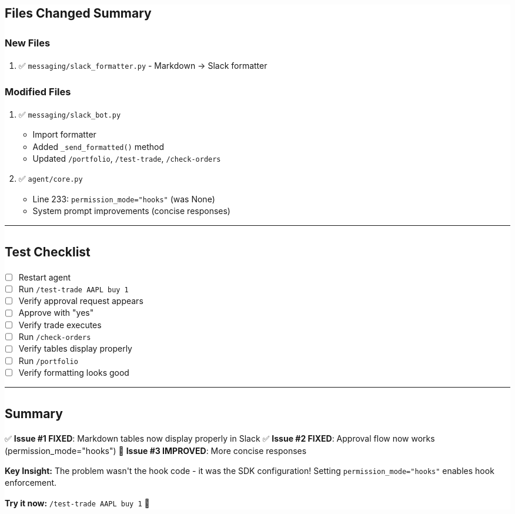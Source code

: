 ## Files Changed Summary

### New Files
1. ✅ `messaging/slack_formatter.py` - Markdown → Slack formatter

### Modified Files
1. ✅ `messaging/slack_bot.py`
   - Import formatter
   - Added `_send_formatted()` method
   - Updated `/portfolio`, `/test-trade`, `/check-orders`

2. ✅ `agent/core.py`
   - Line 233: `permission_mode="hooks"` (was None)
   - System prompt improvements (concise responses)

---

## Test Checklist

- [ ] Restart agent
- [ ] Run `/test-trade AAPL buy 1`
- [ ] Verify approval request appears
- [ ] Approve with "yes"
- [ ] Verify trade executes
- [ ] Run `/check-orders`
- [ ] Verify tables display properly
- [ ] Run `/portfolio`
- [ ] Verify formatting looks good

---

## Summary

✅ **Issue #1 FIXED**: Markdown tables now display properly in Slack
✅ **Issue #2 FIXED**: Approval flow now works (permission_mode="hooks")
🔧 **Issue #3 IMPROVED**: More concise responses

**Key Insight:**
The problem wasn't the hook code - it was the SDK configuration! Setting `permission_mode="hooks"` enables hook enforcement.

**Try it now:** `/test-trade AAPL buy 1` 🚀
